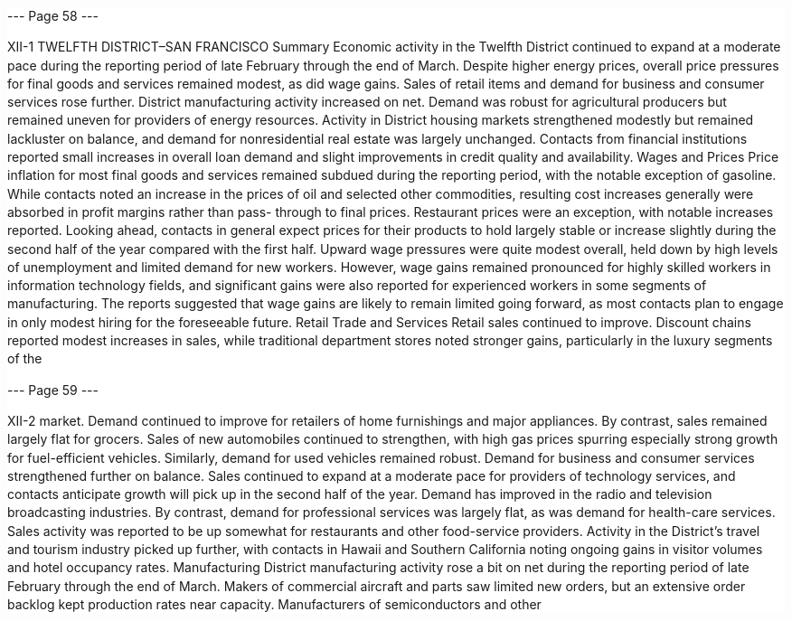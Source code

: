 --- Page 58 ---

XII-1
TWELFTH DISTRICT–SAN FRANCISCO
Summary
Economic activity in the Twelfth District continued to expand at a moderate pace during the
reporting period of late February through the end of March. Despite higher energy prices, overall price
pressures for final goods and services remained modest, as did wage gains. Sales of retail items and
demand for business and consumer services rose further. District manufacturing activity increased on net.
Demand was robust for agricultural producers but remained uneven for providers of energy resources.
Activity in District housing markets strengthened modestly but remained lackluster on balance, and
demand for nonresidential real estate was largely unchanged. Contacts from financial institutions
reported small increases in overall loan demand and slight improvements in credit quality and availability.
Wages and Prices
Price inflation for most final goods and services remained subdued during the reporting period,
with the notable exception of gasoline. While contacts noted an increase in the prices of oil and selected
other commodities, resulting cost increases generally were absorbed in profit margins rather than pass-
through to final prices. Restaurant prices were an exception, with notable increases reported. Looking
ahead, contacts in general expect prices for their products to hold largely stable or increase slightly during
the second half of the year compared with the first half.
Upward wage pressures were quite modest overall, held down by high levels of unemployment
and limited demand for new workers. However, wage gains remained pronounced for highly skilled
workers in information technology fields, and significant gains were also reported for experienced
workers in some segments of manufacturing. The reports suggested that wage gains are likely to remain
limited going forward, as most contacts plan to engage in only modest hiring for the foreseeable future.
Retail Trade and Services
Retail sales continued to improve. Discount chains reported modest increases in sales, while
traditional department stores noted stronger gains, particularly in the luxury segments of the

--- Page 59 ---

XII-2
market. Demand continued to improve for retailers of home furnishings and major appliances. By
contrast, sales remained largely flat for grocers. Sales of new automobiles continued to strengthen, with
high gas prices spurring especially strong growth for fuel-efficient vehicles. Similarly, demand for used
vehicles remained robust.
Demand for business and consumer services strengthened further on balance. Sales continued to
expand at a moderate pace for providers of technology services, and contacts anticipate growth will pick
up in the second half of the year. Demand has improved in the radio and television broadcasting
industries. By contrast, demand for professional services was largely flat, as was demand for health-care
services. Sales activity was reported to be up somewhat for restaurants and other food-service providers.
Activity in the District’s travel and tourism industry picked up further, with contacts in Hawaii and
Southern California noting ongoing gains in visitor volumes and hotel occupancy rates.
Manufacturing
District manufacturing activity rose a bit on net during the reporting period of late February
through the end of March. Makers of commercial aircraft and parts saw limited new orders, but an
extensive order backlog kept production rates near capacity. Manufacturers of semiconductors and other